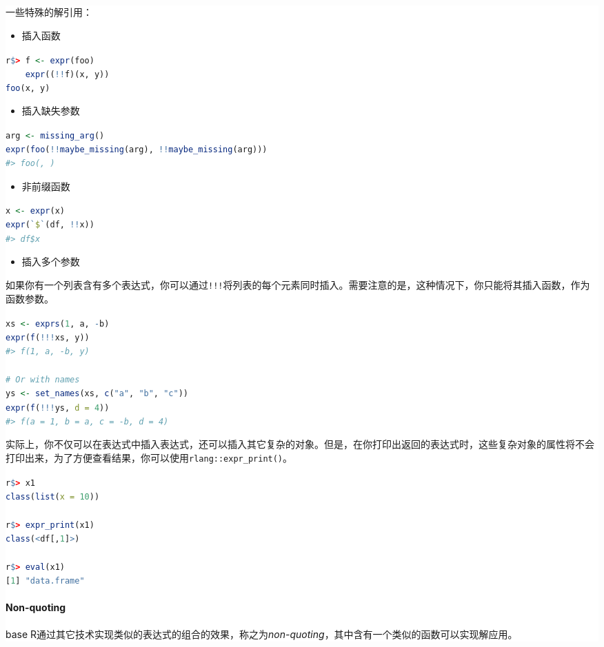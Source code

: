 一些特殊的解引用：

- 插入函数

```r
r$> f <- expr(foo)
    expr((!!f)(x, y))
foo(x, y)
```

- 插入缺失参数

```r
arg <- missing_arg()
expr(foo(!!maybe_missing(arg), !!maybe_missing(arg)))
#> foo(, )
```

- 非前缀函数

```r
x <- expr(x)
expr(`$`(df, !!x))
#> df$x
```

- 插入多个参数
  
如果你有一个列表含有多个表达式，你可以通过`!!!`将列表的每个元素同时插入。需要注意的是，这种情况下，你只能将其插入函数，作为函数参数。

```r
xs <- exprs(1, a, -b)
expr(f(!!!xs, y))
#> f(1, a, -b, y)

# Or with names
ys <- set_names(xs, c("a", "b", "c"))
expr(f(!!!ys, d = 4))
#> f(a = 1, b = a, c = -b, d = 4)
```

实际上，你不仅可以在表达式中插入表达式，还可以插入其它复杂的对象。但是，在你打印出返回的表达式时，这些复杂对象的属性将不会打印出来，为了方便查看结果，你可以使用`rlang::expr_print()`。

```r
r$> x1
class(list(x = 10))

r$> expr_print(x1)
class(<df[,1]>)

r$> eval(x1)
[1] "data.frame"
```

#### Non-quoting

base R通过其它技术实现类似的表达式的组合的效果，称之为*non-quoting*，其中含有一个类似的函数可以实现解应用。
